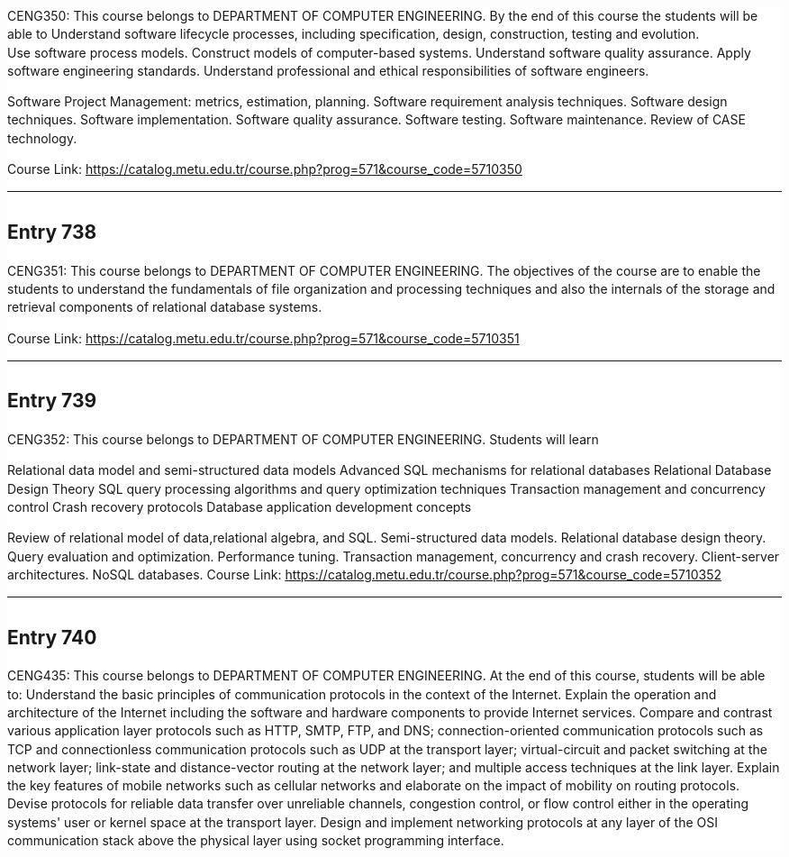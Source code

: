 CENG350: This course belongs to DEPARTMENT OF COMPUTER ENGINEERING. By the end of this course the students will be able to
Understand software lifecycle processes, including specification, design, construction, testing and evolution. 
Use software process models.
Construct models of computer-based systems.
Understand software quality assurance.
Apply software engineering standards.
Understand professional and ethical responsibilities of software engineers.
 
Software Project Management: metrics, estimation, planning. Software requirement analysis techniques. Software design techniques. Software implementation. Software quality assurance. Software testing. Software maintenance. Review of CASE technology.

Course Link: https://catalog.metu.edu.tr/course.php?prog=571&course_code=5710350

---

## Entry 738

CENG351: This course belongs to DEPARTMENT OF COMPUTER ENGINEERING. The objectives of the course are to enable the students to understand the fundamentals of file organization and processing techniques and also the internals of the storage and retrieval components of relational database systems.
 

Course Link: https://catalog.metu.edu.tr/course.php?prog=571&course_code=5710351

---

## Entry 739

CENG352: This course belongs to DEPARTMENT OF COMPUTER ENGINEERING. Students will learn

Relational data model and semi-structured data models
Advanced SQL mechanisms for relational databases
Relational Database Design Theory
SQL query processing algorithms and query optimization techniques
Transaction management and concurrency control
Crash recovery protocols
Database application development concepts

 
Review of relational model of data,relational algebra, and SQL. Semi-structured data models. Relational database design theory. Query evaluation and optimization. Performance tuning. Transaction management, concurrency and crash recovery. Client-server architectures. NoSQL databases.
Course Link: https://catalog.metu.edu.tr/course.php?prog=571&course_code=5710352

---

## Entry 740

CENG435: This course belongs to DEPARTMENT OF COMPUTER ENGINEERING. At the end of this course, students will be able to:
Understand the basic principles of communication protocols in the context of the Internet.
Explain the operation and architecture of the Internet including the software and hardware components to provide Internet services.
Compare and contrast various application layer protocols such as HTTP, SMTP, FTP, and DNS; connection-oriented communication protocols such as TCP and connectionless communication protocols such as UDP at the transport layer; virtual-circuit and packet switching at the network layer; link-state and distance-vector routing at the network layer; and multiple access techniques at the link layer.
Explain the key features of mobile networks such as cellular networks and elaborate on the impact of mobility on routing protocols.
Devise protocols for reliable data transfer over unreliable channels, congestion control, or flow control either in the operating systems' user or kernel space at the transport layer.
Design and implement networking protocols at any layer of the OSI communication stack above the physical layer using socket programming interface.
 